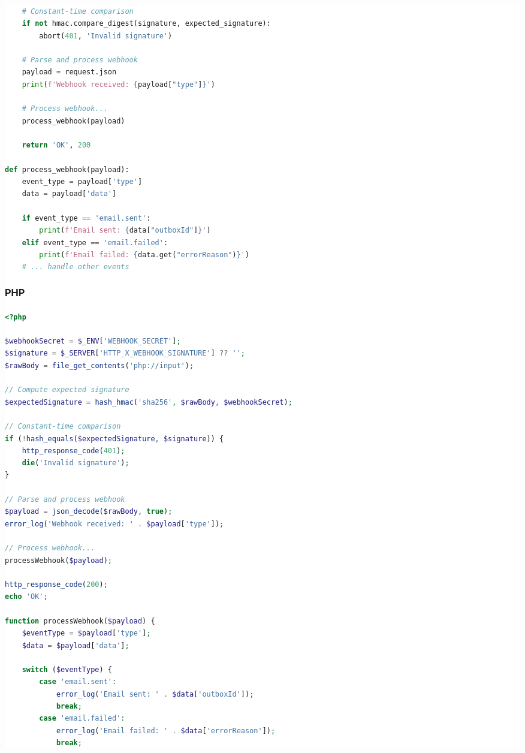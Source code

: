 ```python
    # Constant-time comparison
    if not hmac.compare_digest(signature, expected_signature):
        abort(401, 'Invalid signature')

    # Parse and process webhook
    payload = request.json
    print(f'Webhook received: {payload["type"]}')

    # Process webhook...
    process_webhook(payload)

    return 'OK', 200

def process_webhook(payload):
    event_type = payload['type']
    data = payload['data']

    if event_type == 'email.sent':
        print(f'Email sent: {data["outboxId"]}')
    elif event_type == 'email.failed':
        print(f'Email failed: {data.get("errorReason")}')
    # ... handle other events
```

### PHP

```php
<?php

$webhookSecret = $_ENV['WEBHOOK_SECRET'];
$signature = $_SERVER['HTTP_X_WEBHOOK_SIGNATURE'] ?? '';
$rawBody = file_get_contents('php://input');

// Compute expected signature
$expectedSignature = hash_hmac('sha256', $rawBody, $webhookSecret);

// Constant-time comparison
if (!hash_equals($expectedSignature, $signature)) {
    http_response_code(401);
    die('Invalid signature');
}

// Parse and process webhook
$payload = json_decode($rawBody, true);
error_log('Webhook received: ' . $payload['type']);

// Process webhook...
processWebhook($payload);

http_response_code(200);
echo 'OK';

function processWebhook($payload) {
    $eventType = $payload['type'];
    $data = $payload['data'];

    switch ($eventType) {
        case 'email.sent':
            error_log('Email sent: ' . $data['outboxId']);
            break;
        case 'email.failed':
            error_log('Email failed: ' . $data['errorReason']);
            break;
```